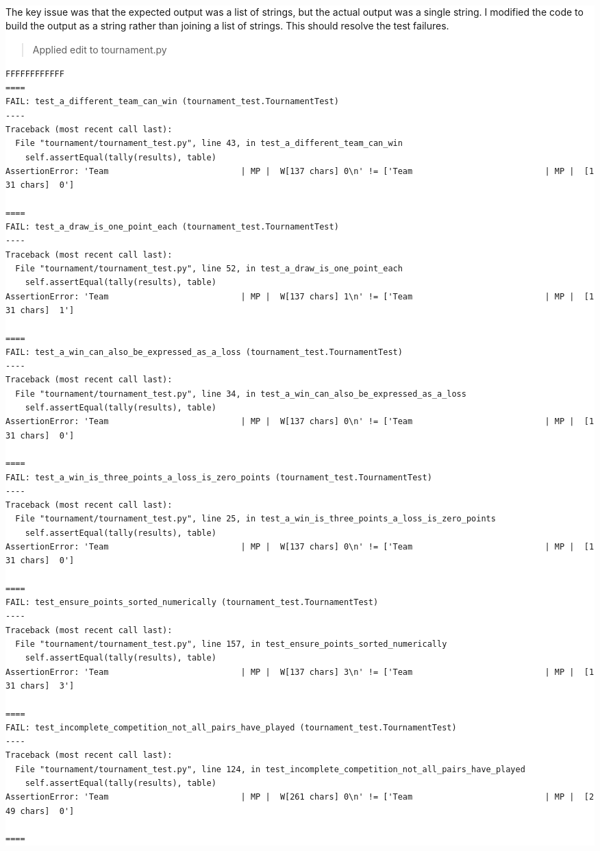 The key issue was that the expected output was a list of strings, but the actual output was a single string. I modified the code to build the output as a string rather than joining a list of strings. This should resolve the test failures.

> Applied edit to tournament.py  
```
FFFFFFFFFFFF
====
FAIL: test_a_different_team_can_win (tournament_test.TournamentTest)
----
Traceback (most recent call last):
  File "tournament/tournament_test.py", line 43, in test_a_different_team_can_win
    self.assertEqual(tally(results), table)
AssertionError: 'Team                           | MP |  W[137 chars] 0\n' != ['Team                           | MP |  [131 chars]  0']

====
FAIL: test_a_draw_is_one_point_each (tournament_test.TournamentTest)
----
Traceback (most recent call last):
  File "tournament/tournament_test.py", line 52, in test_a_draw_is_one_point_each
    self.assertEqual(tally(results), table)
AssertionError: 'Team                           | MP |  W[137 chars] 1\n' != ['Team                           | MP |  [131 chars]  1']

====
FAIL: test_a_win_can_also_be_expressed_as_a_loss (tournament_test.TournamentTest)
----
Traceback (most recent call last):
  File "tournament/tournament_test.py", line 34, in test_a_win_can_also_be_expressed_as_a_loss
    self.assertEqual(tally(results), table)
AssertionError: 'Team                           | MP |  W[137 chars] 0\n' != ['Team                           | MP |  [131 chars]  0']

====
FAIL: test_a_win_is_three_points_a_loss_is_zero_points (tournament_test.TournamentTest)
----
Traceback (most recent call last):
  File "tournament/tournament_test.py", line 25, in test_a_win_is_three_points_a_loss_is_zero_points
    self.assertEqual(tally(results), table)
AssertionError: 'Team                           | MP |  W[137 chars] 0\n' != ['Team                           | MP |  [131 chars]  0']

====
FAIL: test_ensure_points_sorted_numerically (tournament_test.TournamentTest)
----
Traceback (most recent call last):
  File "tournament/tournament_test.py", line 157, in test_ensure_points_sorted_numerically
    self.assertEqual(tally(results), table)
AssertionError: 'Team                           | MP |  W[137 chars] 3\n' != ['Team                           | MP |  [131 chars]  3']

====
FAIL: test_incomplete_competition_not_all_pairs_have_played (tournament_test.TournamentTest)
----
Traceback (most recent call last):
  File "tournament/tournament_test.py", line 124, in test_incomplete_competition_not_all_pairs_have_played
    self.assertEqual(tally(results), table)
AssertionError: 'Team                           | MP |  W[261 chars] 0\n' != ['Team                           | MP |  [249 chars]  0']

====
```